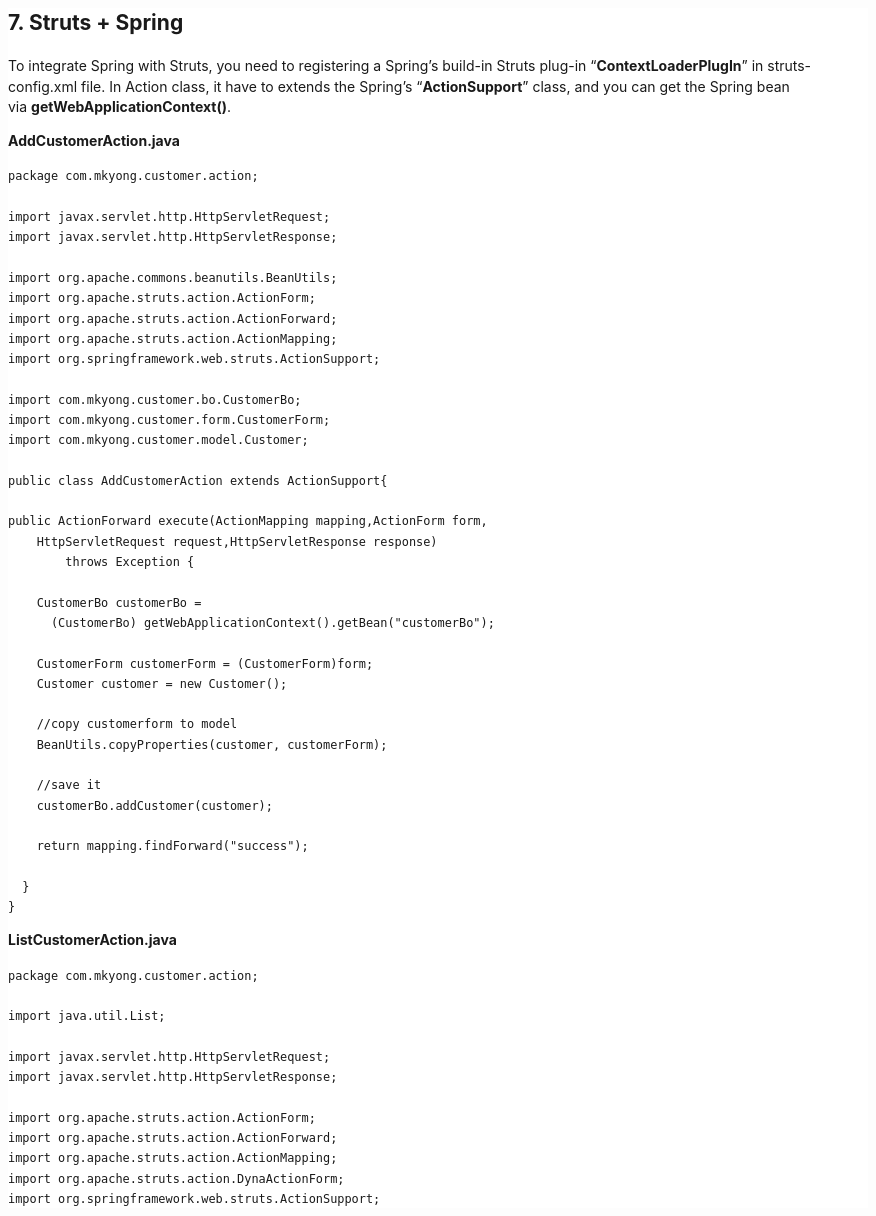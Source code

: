## 7\. Struts + Spring

To integrate Spring with Struts, you need to registering a Spring’s build-in Struts plug-in “**ContextLoaderPlugIn**” in struts-config.xml file. In Action class, it have to extends the Spring’s “**ActionSupport**” class, and you can get the Spring bean via **getWebApplicationContext()**.

**AddCustomerAction.java**

    package com.mkyong.customer.action;

    import javax.servlet.http.HttpServletRequest;
    import javax.servlet.http.HttpServletResponse;

    import org.apache.commons.beanutils.BeanUtils;
    import org.apache.struts.action.ActionForm;
    import org.apache.struts.action.ActionForward;
    import org.apache.struts.action.ActionMapping;
    import org.springframework.web.struts.ActionSupport;

    import com.mkyong.customer.bo.CustomerBo;
    import com.mkyong.customer.form.CustomerForm;
    import com.mkyong.customer.model.Customer;

    public class AddCustomerAction extends ActionSupport{

    public ActionForward execute(ActionMapping mapping,ActionForm form,
    	HttpServletRequest request,HttpServletResponse response)
            throws Exception {

    	CustomerBo customerBo =
     	  (CustomerBo) getWebApplicationContext().getBean("customerBo");

    	CustomerForm customerForm = (CustomerForm)form;
    	Customer customer = new Customer();

    	//copy customerform to model
    	BeanUtils.copyProperties(customer, customerForm);

    	//save it
    	customerBo.addCustomer(customer);

    	return mapping.findForward("success");

      }
    }

**ListCustomerAction.java**

    package com.mkyong.customer.action;

    import java.util.List;

    import javax.servlet.http.HttpServletRequest;
    import javax.servlet.http.HttpServletResponse;

    import org.apache.struts.action.ActionForm;
    import org.apache.struts.action.ActionForward;
    import org.apache.struts.action.ActionMapping;
    import org.apache.struts.action.DynaActionForm;
    import org.springframework.web.struts.ActionSupport;
